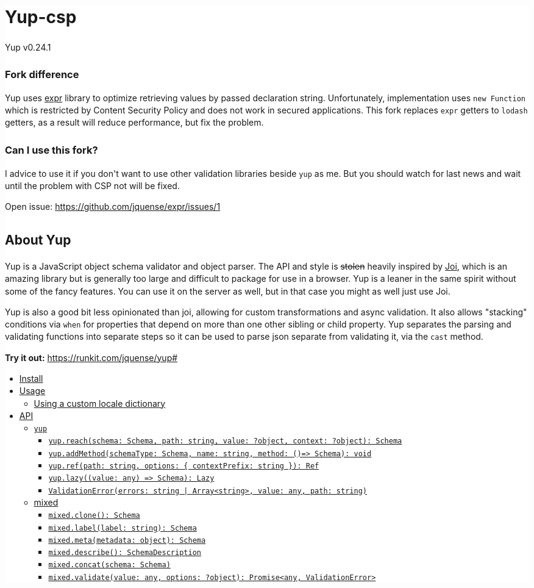# Yup-csp

Yup v0.24.1

### Fork difference

Yup uses [expr](https://github.com/jquense/expr) library to optimize retrieving values by passed declaration string. Unfortunately, implementation uses `new Function` which is restricted by Content Security Policy and does not work in secured applications.
This fork replaces `expr` getters to `lodash` getters, as a result will reduce performance, but fix the problem.

### Can I use this fork?

I advice to use it if you don't want to use other validation libraries beside `yup` as me.
But you should watch for last news and wait until the problem with CSP not will be fixed.

Open issue: https://github.com/jquense/expr/issues/1

## About Yup

Yup is a JavaScript object schema validator and object parser. The API and style is ~~stolen~~ heavily inspired
by [Joi](https://github.com/hapijs/joi), which is an amazing library but is generally too large and difficult
to package for use in a browser. Yup is a leaner in the same spirit without some of the fancy features.
You can use it on the server as well, but in that case you might as well just use Joi.

Yup is also a good bit less opinionated than joi, allowing for custom transformations and async validation.
It also allows "stacking" conditions via `when` for properties that depend on more than one other sibling or
child property. Yup separates the parsing and validating functions into separate steps so it can be used to parse
json separate from validating it, via the `cast` method.

**Try it out:** https://runkit.com/jquense/yup#







* [Install](#install)
* [Usage](#usage)
  * [Using a custom locale dictionary](#using-a-custom-locale-dictionary)
* [API](#api)
  * [`yup`](#yup)
    * [`yup.reach(schema: Schema, path: string, value: ?object, context: ?object): Schema`](#yupreachschema-schema-path-string-value-object-context-object-schema)
    * [`yup.addMethod(schemaType: Schema, name: string, method: ()=> Schema): void`](#yupaddmethodschematype-schema-name-string-method--schema-void)
    * [`yup.ref(path: string, options: { contextPrefix: string }): Ref`](#yuprefpath-string-options--contextprefix-string--ref)
    * [`yup.lazy((value: any) => Schema): Lazy`](#yuplazyvalue-any--schema-lazy)
    * [`ValidationError(errors: string | Array<string>, value: any, path: string)`](#validationerrorerrors-string--arraystring-value-any-path-string)
  * [mixed](#mixed)
    * [`mixed.clone(): Schema`](#mixedclone-schema)
    * [`mixed.label(label: string): Schema`](#mixedlabellabel-string-schema)
    * [`mixed.meta(metadata: object): Schema`](#mixedmetametadata-object-schema)
    * [`mixed.describe(): SchemaDescription`](#mixeddescribe-schemadescription)
    * [`mixed.concat(schema: Schema)`](#mixedconcatschema-schema)
    * [`mixed.validate(value: any, options: ?object): Promise<any, ValidationError>`](#mixedvalidatevalue-any-options-object-promiseany-validationerror)
